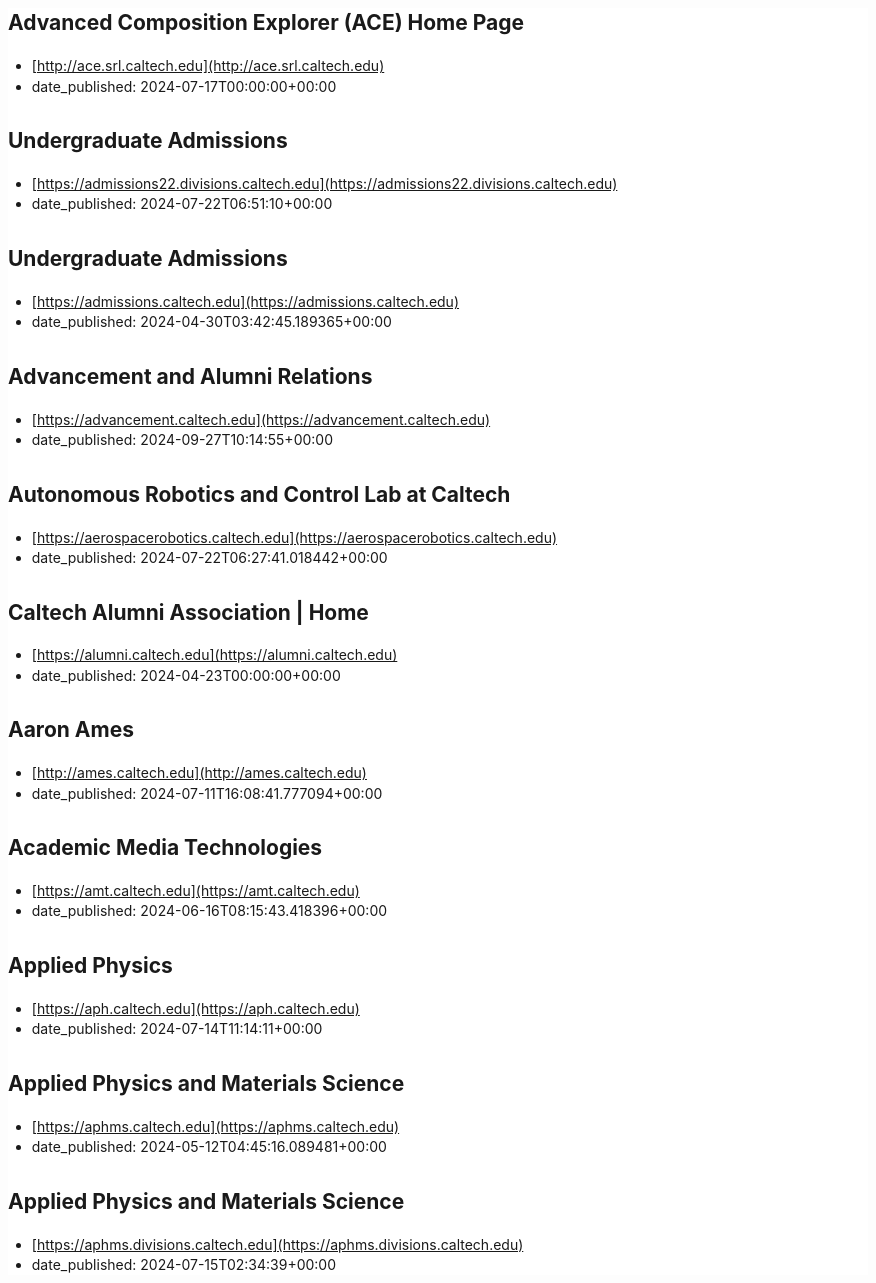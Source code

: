  ## Advanced Composition Explorer (ACE) Home Page
 - [http://ace.srl.caltech.edu](http://ace.srl.caltech.edu)
 - date_published: 2024-07-17T00:00:00+00:00

 ## Undergraduate Admissions
 - [https://admissions22.divisions.caltech.edu](https://admissions22.divisions.caltech.edu)
 - date_published: 2024-07-22T06:51:10+00:00

 ## Undergraduate Admissions
 - [https://admissions.caltech.edu](https://admissions.caltech.edu)
 - date_published: 2024-04-30T03:42:45.189365+00:00

 ## Advancement and Alumni Relations
 - [https://advancement.caltech.edu](https://advancement.caltech.edu)
 - date_published: 2024-09-27T10:14:55+00:00

 ## Autonomous Robotics and Control Lab at Caltech
 - [https://aerospacerobotics.caltech.edu](https://aerospacerobotics.caltech.edu)
 - date_published: 2024-07-22T06:27:41.018442+00:00

 ## Caltech Alumni Association | Home
 - [https://alumni.caltech.edu](https://alumni.caltech.edu)
 - date_published: 2024-04-23T00:00:00+00:00

 ## Aaron Ames
 - [http://ames.caltech.edu](http://ames.caltech.edu)
 - date_published: 2024-07-11T16:08:41.777094+00:00

 ## Academic Media Technologies
 - [https://amt.caltech.edu](https://amt.caltech.edu)
 - date_published: 2024-06-16T08:15:43.418396+00:00

 ## Applied Physics
 - [https://aph.caltech.edu](https://aph.caltech.edu)
 - date_published: 2024-07-14T11:14:11+00:00

 ## Applied Physics and Materials Science
 - [https://aphms.caltech.edu](https://aphms.caltech.edu)
 - date_published: 2024-05-12T04:45:16.089481+00:00

 ## Applied Physics and Materials Science
 - [https://aphms.divisions.caltech.edu](https://aphms.divisions.caltech.edu)
 - date_published: 2024-07-15T02:34:39+00:00
